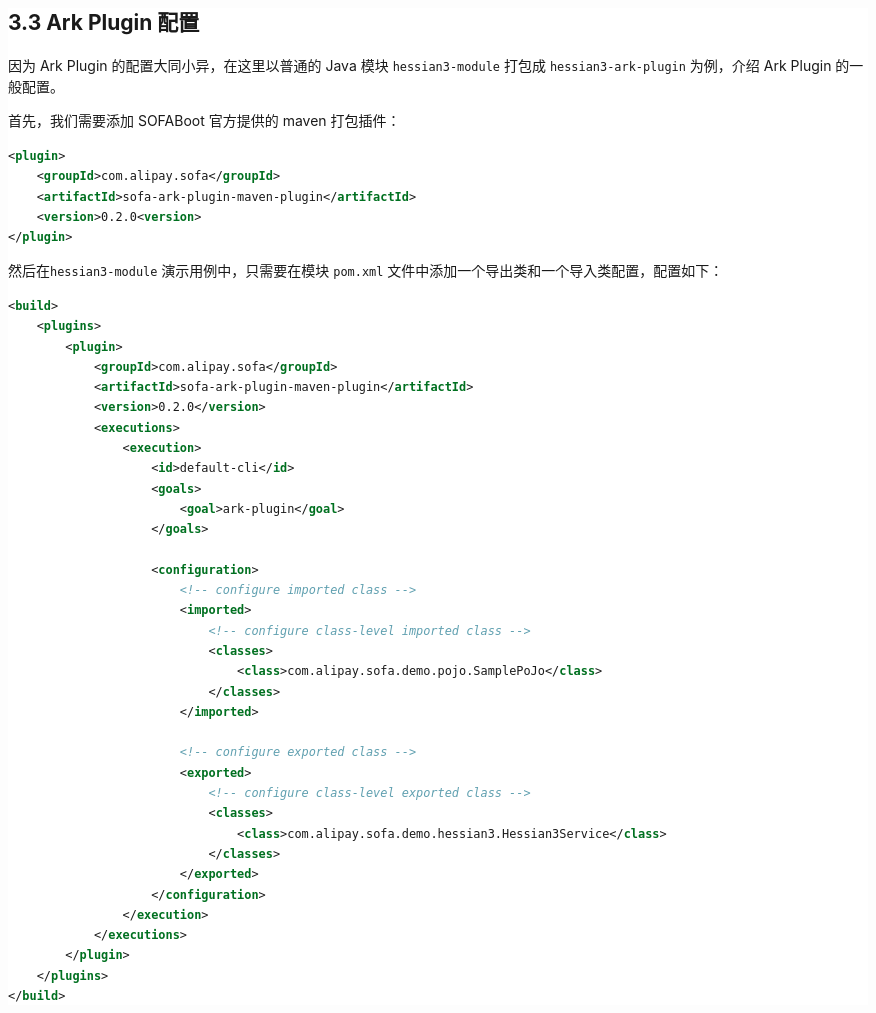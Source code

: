 ## 3.3 Ark Plugin 配置

因为 Ark Plugin 的配置大同小异，在这里以普通的 Java 模块 `hessian3-module` 打包成 `hessian3-ark-plugin` 为例，介绍 Ark Plugin 的一般配置。

首先，我们需要添加 SOFABoot 官方提供的 maven 打包插件：

```xml
<plugin>
    <groupId>com.alipay.sofa</groupId>
    <artifactId>sofa-ark-plugin-maven-plugin</artifactId>
    <version>0.2.0<version>
</plugin>
```

然后在`hessian3-module` 演示用例中，只需要在模块 `pom.xml` 文件中添加一个导出类和一个导入类配置，配置如下：

```xml
<build>
    <plugins>
        <plugin>
            <groupId>com.alipay.sofa</groupId>
            <artifactId>sofa-ark-plugin-maven-plugin</artifactId>
            <version>0.2.0</version>
            <executions>
                <execution>
                    <id>default-cli</id>
                    <goals>
                        <goal>ark-plugin</goal>
                    </goals>

                    <configuration>
                        <!-- configure imported class -->
                        <imported>
                            <!-- configure class-level imported class -->
                            <classes>
                                <class>com.alipay.sofa.demo.pojo.SamplePoJo</class>
                            </classes>
                        </imported>

                        <!-- configure exported class -->
                        <exported>
                            <!-- configure class-level exported class -->
                            <classes>
                                <class>com.alipay.sofa.demo.hessian3.Hessian3Service</class>
                            </classes>
                        </exported>
                    </configuration>
                </execution>
            </executions>
        </plugin>
    </plugins>
</build>
```
